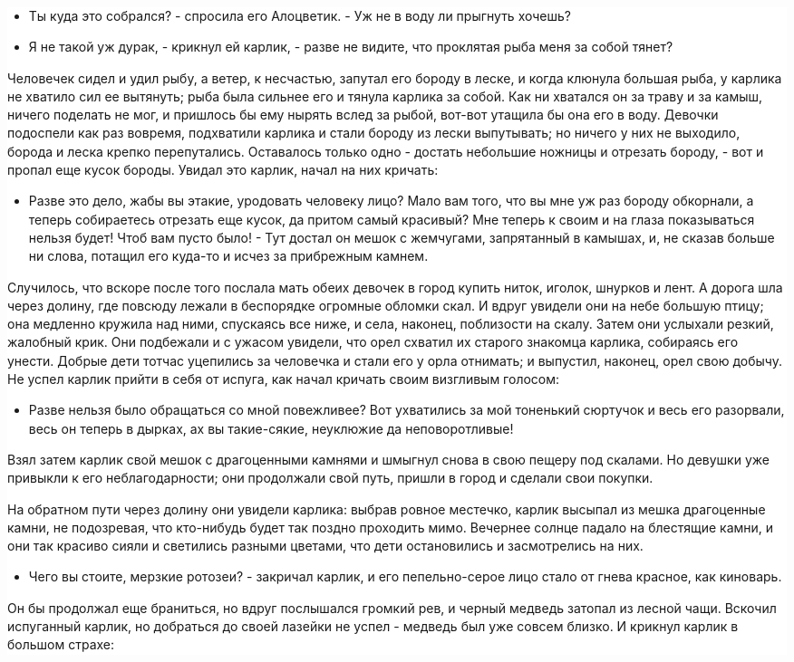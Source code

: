 - Ты куда это собрался? - спросила его Алоцветик. - Уж не в воду ли
прыгнуть хочешь?

- Я не такой уж дурак, - крикнул ей карлик, - разве не видите, что
проклятая рыба меня за собой тянет?

Человечек сидел и удил рыбу, а ветер, к несчастью, запутал его бороду в
леске, и когда клюнула большая рыба, у карлика не хватило сил ее
вытянуть; рыба была сильнее его и тянула карлика за собой. Как ни
хватался он за траву и за камыш, ничего поделать не мог, и пришлось бы
ему нырять вслед за рыбой, вот-вот утащила бы она его в воду. Девочки
подоспели как раз вовремя, подхватили карлика и стали бороду из лески
выпутывать; но ничего у них не выходило, борода и леска крепко
перепутались. Оставалось только одно - достать небольшие ножницы и
отрезать бороду, - вот и пропал еще кусок бороды. Увидал это карлик,
начал на них кричать:

- Разве это дело, жабы вы этакие, уродовать человеку лицо? Мало вам
того, что вы мне уж раз бороду обкорнали, а теперь собираетесь отрезать
еще кусок, да притом самый красивый? Мне теперь к своим и на глаза
показываться нельзя будет! Чтоб вам пусто было! - Тут достал он мешок с
жемчугами, запрятанный в камышах, и, не сказав больше ни слова, потащил
его куда-то и исчез за прибрежным камнем.

Случилось, что вскоре после того послала мать обеих девочек в город
купить ниток, иголок, шнурков и лент. А дорога шла через долину, где
повсюду лежали в беспорядке огромные обломки скал. И вдруг увидели они
на небе большую птицу; она медленно кружила над ними, спускаясь все
ниже, и села, наконец, поблизости на скалу. Затем они услыхали резкий,
жалобный крик. Они подбежали и с ужасом увидели, что орел схватил их
старого знакомца карлика, собираясь его унести. Добрые дети тотчас
уцепились за человечка и стали его у орла отнимать; и выпустил, наконец,
орел свою добычу. Не успел карлик прийти в себя от испуга, как начал
кричать своим визгливым голосом:

- Разве нельзя было обращаться со мной повежливее? Вот ухватились за
мой тоненький сюртучок и весь его разорвали, весь он теперь в дырках, ах
вы такие-сякие, неуклюжие да неповоротливые!

Взял затем карлик свой мешок с драгоценными камнями и шмыгнул снова в
свою пещеру под скалами. Но девушки уже привыкли к его неблагодарности;
они продолжали свой путь, пришли в город и сделали свои покупки.

На обратном пути через долину они увидели карлика: выбрав ровное
местечко, карлик высыпал из мешка драгоценные камни, не подозревая, что
кто-нибудь будет так поздно проходить мимо. Вечернее солнце падало на
блестящие камни, и они так красиво сияли и светились разными цветами,
что дети остановились и засмотрелись на них.

- Чего вы стоите, мерзкие ротозеи? - закричал карлик, и его
пепельно-серое лицо стало от гнева красное, как киноварь.

Он бы продолжал еще браниться, но вдруг послышался громкий рев, и черный
медведь затопал из лесной чащи. Вскочил испуганный карлик, но добраться
до своей лазейки не успел - медведь был уже совсем близко. И крикнул
карлик в большом страхе:
